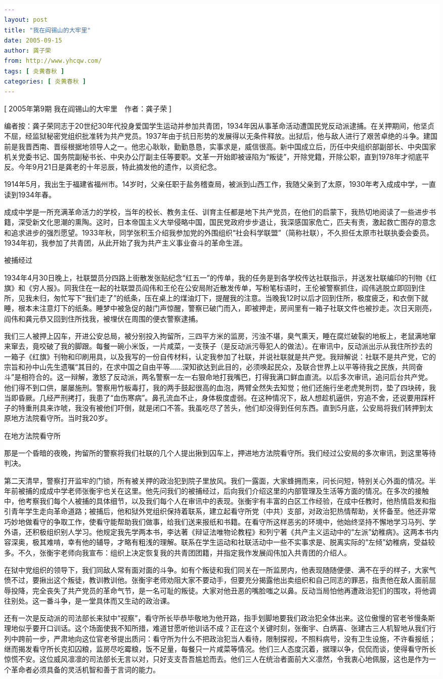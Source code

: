 ```yaml
---
layout: post
title: "我在阎锡山的大牢里"
date: 2005-09-15
author: 龚子荣
from: http://www.yhcqw.com/
tags: [ 炎黄春秋 ]
categories: [ 炎黄春秋 ]
---
```



[ 2005年第9期 我在阎锡山的大牢里　作者：龚子荣 ]


编者按：龚子荣同志于20世纪30年代投身爱国学生运动并参加共青团，1934年因从事革命活动遭国民党反动派逮捕。在关押期间，他坚贞不屈，经监狱秘密党组织批准转为共产党员。1937年由于抗日形势的发展得以无条件释放。出狱后，他与敌人进行了艰苦卓绝的斗争。建国前是我晋西南、晋绥根据地领导人之一。他忠心耿耿，勤勤恳恳，实事求是，威信很高。新中国成立后，历任中央组织部副部长、中央国家机关党委书记、国务院副秘书长、中央办公厅副主任等要职。文革一开始即被诬陷为“叛徒”，开除党籍，开除公职，直到1978年才彻底平反。今年9月21日是龚老的十年忌辰，特此摘发他的遗作，以资纪念。

1914年5月，我出生于福建省福州市。14岁时，父亲任职于盐务稽查局，被派到山西工作，我随父亲到了太原，1930年考入成成中学，一直读到1934年春。


成成中学是一所充满革命活力的学校，当年的校长、教务主任、训育主任都是地下共产党员，在他们的启蒙下，我热切地阅读了一些进步书籍，深受新文化思潮的熏陶。这时，日本帝国主义大举侵略中国，国民党政府步步退让，我深感国家危亡，匹夫有责，激起救亡图存的意念和追求进步的强烈愿望。1933年秋，同学张积玉介绍我参加党的外围组织“社会科学联盟”（简称社联），不久担任太原市社联执委会委员。1934年初，我参加了共青团，从此开始了我为共产主义事业奋斗的革命生涯。

被捕经过


1934年4月30日晚上，社联盟员分四路上街散发张贴纪念“红五一”的传单，我的任务是到各学校传达社联指示，并送发社联编印的刊物《红旗》和《穷人报》。同我住在一起的社联盟员阎伟和王伦在公安局附近散发传单，写粉笔标语时，王伦被警察抓住，阎伟逃脱立即回到住所，见我未归，匆忙写下“我们走了”的纸条，压在桌上的煤油灯下，提醒我的注意。当晚我12时以后才回到住所，极度疲乏，和衣倒下就睡，根本未注意灯下的纸条。睡梦中被急促的敲门声惊醒，警察已破门而入，即被押走，房间里有一箱子社联文件也被抄走。次日天刚亮，阎伟和龚元恭又回到住所找我，被埋伏在周围的便衣警察逮捕。


我们三人被押上囚车，开进公安总局，被分别投入拘留所，三四平方米的监房，污浊不堪，臭气熏天，睡在腐烂破裂的地板上，老鼠满地窜来窜去，竟咬破了我的脚跟。每餐一碗小米饭，一片咸菜，一支筷子（是反动派污辱犯人的做法）。在审讯中，反动派出示从我住所抄去的一箱子《红旗》刊物和印刷用具，以及我写的一份自传材料，认定我参加了社联，并说社联就是共产党。我辩解说：社联不是共产党，它的宗旨和孙中山先生遗嘱“其目的，在求中国之自由平等……深知欲达到此目的，必须唤起民众，及联合世界上以平等待我之民族，共同奋斗”是相符合的。这一辩解，激怒了反动派，两名警察一左一右狠命地打我嘴巴，打得我满口鲜血直流。以后多次审讯，追问后台共产党。他们得不到口供，屡屡施刑。警察用竹板毒打，我的两手鼓起很高的血泡，两臂全然失去知觉；他们还施行坐老虎凳刑罚，垫了四块砖，我当即昏厥。几经严刑拷打，我患了“血伤寒病”。鼻孔流血不止，身体极度虚弱。在这种情况下，敌人想趁机逼供，穷追不舍，还说要用踩杆子的特重刑具来诈唬，我没有被他们吓倒，就是闭口不答。我虽吃尽了苦头，他们却没得到任何东西。直到5月底，公安局将我们转押到太原地方法院看守所。当时我20岁。

在地方法院看守所

那是一个昏暗的夜晚，拘留所的警察将我们社联的几个人提出揪到囚车上，押进地方法院看守所。我们经过公安局的多次审讯，到这里等待判决。


第二天清早，警察打开监牢的门锁，所有被关押的政治犯到院子里放风。我们一露面，大家蜂拥而来，问长问短，特别关心外面的情况。半年前被捕的成成中学老师张衡宇也关在这里。他先问我们的被捕经过，后向我们介绍这里的内部管理及生活等方面的情况。在多次的接触中，他考察我们每个人被捕的具体细节，以及我们每个人在审讯中的表现。张衡宇有丰富的白区工作经验，在成中任教时，他热情启发和指引青年学生走向革命道路；被捕后，他和狱外党组织保持着联系，建立起看守所党（中共）支部，对政治犯热情帮助，关怀备至。他还非常巧妙地做看守的争取工作，使看守能帮助我们做事，给我们送来报纸和书籍。在看守所这样恶劣的环境中，他始终坚持不懈地学习马列、学外语，还积极组织别人学习。他规定我先学两本书，李达著《辩证法唯物论教程》和列宁著《共产主义运动中的“左派”幼稚病》。这两本书内容深奥，极其难啃，幸有他的辅导，才略有粗浅的理解。联系在学生运动和社联活动中一些不实事求是、脱离实际的“左倾”幼稚病，受益较多。不久，张衡宇老师向我宣布：组织上决定恢复我的共青团团籍，并指定我作发展阎伟加入共青团的介绍人。


在狱中党组织的领导下，我们同敌人常有面对面的斗争。如有个叛徒和我们同关在一所监房内，他表现随随便便、满不在乎的样子，大家气愤不过，要揪出这个叛徒，教训教训他。张衡宇老师劝阻大家不要动手，但要充分揭露他出卖组织和自己同志的罪恶，指责他在敌人面前屈辱投降，完全丧失了共产党员的革命气节，是一名可耻的叛徒。大家对他丑恶的嘴脸嗤之以鼻。反动当局怕他再遭政治犯们的围攻，将他调往别处。这一番斗争，是一堂具体而又生动的政治课。


还有一次是反动派的司法部长来狱中“视察”，看守所长毕恭毕敬地为他开路，指手划脚地要我们政治犯全体出来。这位傲慢的官老爷慢条斯理地似乎要开口训话。这个场面使我不知所措，难道甘愿听他训话不成？正在这个关键时刻，张衡宇、白炳喜、张建古三人机智地从我们行列中跨前一步，严肃地向这位官老爷提出质问：看守所为什么不把政治犯当人看待，限制探视，不照料病号，没有卫生设施，不许看报纸；继而揭发看守所长克扣囚粮，监房尽吃霉粮，饭不足量，每餐只一片咸菜等情况。他们三人态度沉着，据理以争，侃侃而谈，使得看守所长惊慌不安。这位威风凛凛的司法部长无言以对，只好支支吾吾尴尬而去。他们三人在统治者面前大义凛然，令我衷心地佩服，这也是作为一个革命者必须具备的灵活机智和善于言词的能力。
